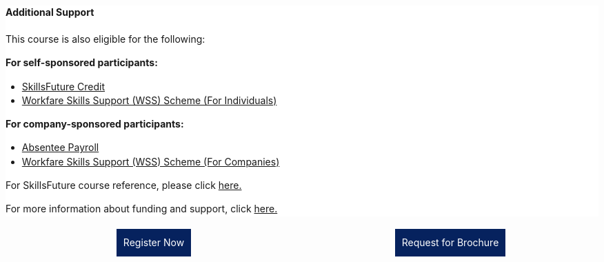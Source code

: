<h4>Additional Support</h4>

<p>This course is also eligible for the following:</p>

<b>For self-sponsored participants:</b>
<ul>
  <li><a href="/services/consultancy/skillsfuture-credit">SkillsFuture Credit</a></li>
  <li><a href="/services/consultancy/wss-individuals">Workfare Skills Support (WSS) Scheme (For Individuals)</a></li>
</ul>

<b>For company-sponsored participants:</b>
<ul>
  <li><a href="/services/consultancy/absentee-payroll-ap">Absentee Payroll</a></li>
  <li><a href="/services/consultancy/wss-companies">Workfare Skills Support (WSS) Scheme (For Companies)</a></li>
  </ul>

<p>For SkillsFuture course reference, please click <a href="/documents-2021/SIRS-SkillsFuture-CourseRefNumber.pdf">here.</a></p>

<p>For more information about funding and support, click <a href="/services/consultancy">here.</a></p>

<div style="width:50%;float:left;"><center><a href="https://form.gov.sg/#!/5e5c849930d0700011b48fc5" style="background-color:#06225e; border:white; color:white; padding: 10px 10px; text-align:center; display:inline-block; margin: 4px 2px; cursor:pointer;text-decoration:none;">Register Now</a></center></div>

<div style="width:50%;float:left;"><center><a href="https://form.gov.sg/602f30a8cdb38800116f60a6" style="background-color:#06225e; border:white; color:white; padding: 10px 10px; text-align:center; display:inline-block; margin: 4px 2px; cursor:pointer;text-decoration:none;">Request for Brochure</a></center></div>

